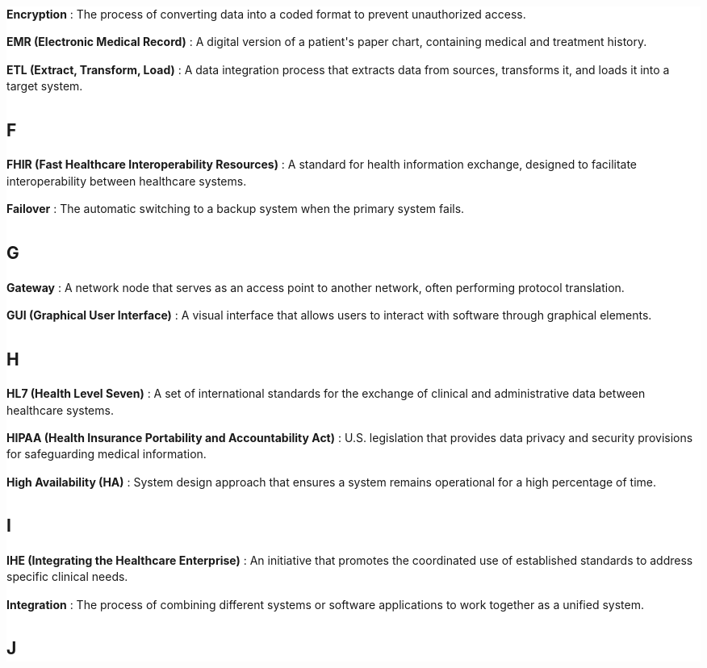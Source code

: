 **Encryption**
: The process of converting data into a coded format to prevent unauthorized access.

**EMR (Electronic Medical Record)**
: A digital version of a patient's paper chart, containing medical and treatment history.

**ETL (Extract, Transform, Load)**
: A data integration process that extracts data from sources, transforms it, and loads it into a target system.

## F

**FHIR (Fast Healthcare Interoperability Resources)**
: A standard for health information exchange, designed to facilitate interoperability between healthcare systems.

**Failover**
: The automatic switching to a backup system when the primary system fails.

## G

**Gateway**
: A network node that serves as an access point to another network, often performing protocol translation.

**GUI (Graphical User Interface)**
: A visual interface that allows users to interact with software through graphical elements.

## H

**HL7 (Health Level Seven)**
: A set of international standards for the exchange of clinical and administrative data between healthcare systems.

**HIPAA (Health Insurance Portability and Accountability Act)**
: U.S. legislation that provides data privacy and security provisions for safeguarding medical information.

**High Availability (HA)**
: System design approach that ensures a system remains operational for a high percentage of time.

## I

**IHE (Integrating the Healthcare Enterprise)**
: An initiative that promotes the coordinated use of established standards to address specific clinical needs.

**Integration**
: The process of combining different systems or software applications to work together as a unified system.

## J
